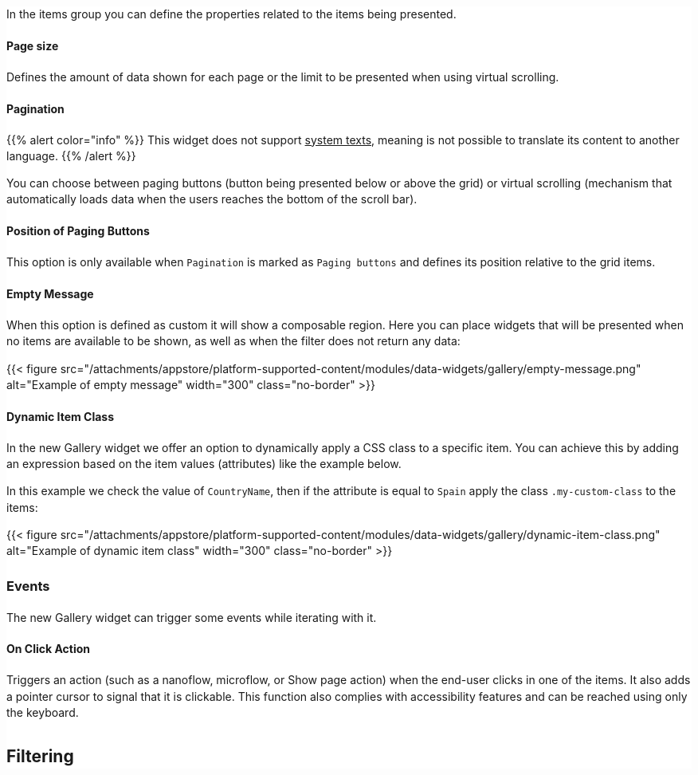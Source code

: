 In the items group you can define the properties related to the items being presented.

#### Page size

Defines the amount of data shown for each page or the limit to be presented when using virtual scrolling.

#### Pagination

{{% alert color="info" %}}
This widget does not support [system texts](/refguide/system-texts/), meaning is not possible to translate its content to another language.
{{% /alert %}}

You can choose between paging buttons (button being presented below or above the grid) or virtual scrolling (mechanism that automatically loads data when the users reaches the bottom of the scroll bar).

#### Position of Paging Buttons

This option is only available when `Pagination` is marked as `Paging buttons` and defines its position relative to the grid items.

#### Empty Message

When this option is defined as custom it will show a composable region. Here you can place widgets that will be presented when no items are available to be shown, as well as when the filter does not return any data:

{{< figure src="/attachments/appstore/platform-supported-content/modules/data-widgets/gallery/empty-message.png" alt="Example of empty message"   width="300"  class="no-border" >}}

#### Dynamic Item Class

In the new Gallery widget we offer an option to dynamically apply a CSS class to a specific item. You can achieve this by adding an expression based on the item values (attributes) like the example below.

In this example we check the value of `CountryName`, then if the attribute is equal to `Spain` apply the class `.my-custom-class` to the items:

{{< figure src="/attachments/appstore/platform-supported-content/modules/data-widgets/gallery/dynamic-item-class.png" alt="Example of dynamic item class"   width="300"  class="no-border" >}}

### Events

The new Gallery widget can trigger some events while iterating with it.

#### On Click Action

Triggers an action (such as a nanoflow, microflow, or Show page action) when the end-user clicks in one of the items. It also adds a pointer cursor to signal that it is clickable. This function also complies with accessibility features and can be reached using only the keyboard.

## Filtering
